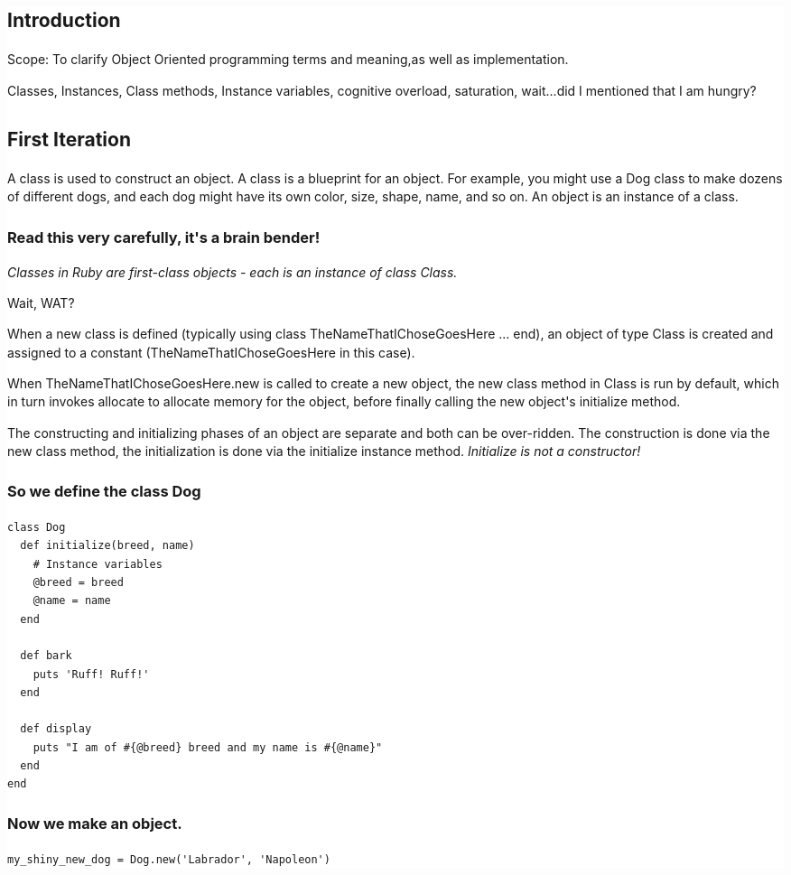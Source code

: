 
## Introduction

Scope: To clarify Object Oriented programming terms and meaning,as well as implementation.

 Classes, Instances, Class methods, Instance variables, cognitive overload, saturation, wait...did I mentioned that I am hungry?


## First Iteration

 A class is used to construct an object. A class is a blueprint for an object. For example, you might use a Dog class to make dozens of different dogs, and each dog might have its own color, size, shape, name, and so on. An object is an instance of a class.


### Read this very carefully, it's a brain bender!

<i>Classes in Ruby are first-class objects - each is an instance of class Class.</i>

Wait, WAT?


When a new class is defined (typically using class TheNameThatIChoseGoesHere ... end), an object of type Class is created and assigned to a constant (TheNameThatIChoseGoesHere in this case).

When TheNameThatIChoseGoesHere.new is called to create a new object, the new class method in Class is run by default, which in turn invokes allocate to allocate memory for the object, before finally calling the new object's initialize method.

The constructing and initializing phases of an object are separate and both can be over-ridden. The construction is done via the new class method, the initialization is done via the initialize instance method. <i>Initialize is not a constructor!</i>



### So we define the class Dog
```
class Dog
  def initialize(breed, name)
    # Instance variables
    @breed = breed
    @name = name
  end

  def bark
    puts 'Ruff! Ruff!'
  end

  def display
    puts "I am of #{@breed} breed and my name is #{@name}"
  end
end
```

### Now we make an object.
```
my_shiny_new_dog = Dog.new('Labrador', 'Napoleon')
```
